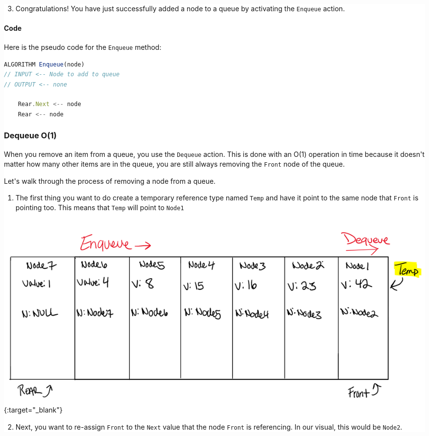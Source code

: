 3. Congratulations! You have just successfully added a node to a queue by activating the `Enqueue` action.

#### Code

Here is the pseudo code for the `Enqueue` method:

```javascript
ALGORITHM Enqueue(node)
// INPUT <-- Node to add to queue
// OUTPUT <-- none

	Rear.Next <-- node
	Rear <-- node

```

### Dequeue O(1)

When you remove an item from a queue, you use the `Dequeue` action. This is done with an O(1) operation in time because
it doesn't matter how many other items are in the queue, you are still always removing the `Front` node of the queue. 

Let's walk through the process of removing a node from a queue. 

1. The first thing you want to do create a temporary reference type named `Temp` and have it point to the same node
that `Front` is pointing too. This means that `Temp` will point to `Node1`

![Singly Linked List](images/Dequeue1.PNG){:target="_blank"} 

2. Next, you want to re-assign `Front` to the `Next` value that the node `Front` is referencing. In our visual, this would
be `Node2`. 
